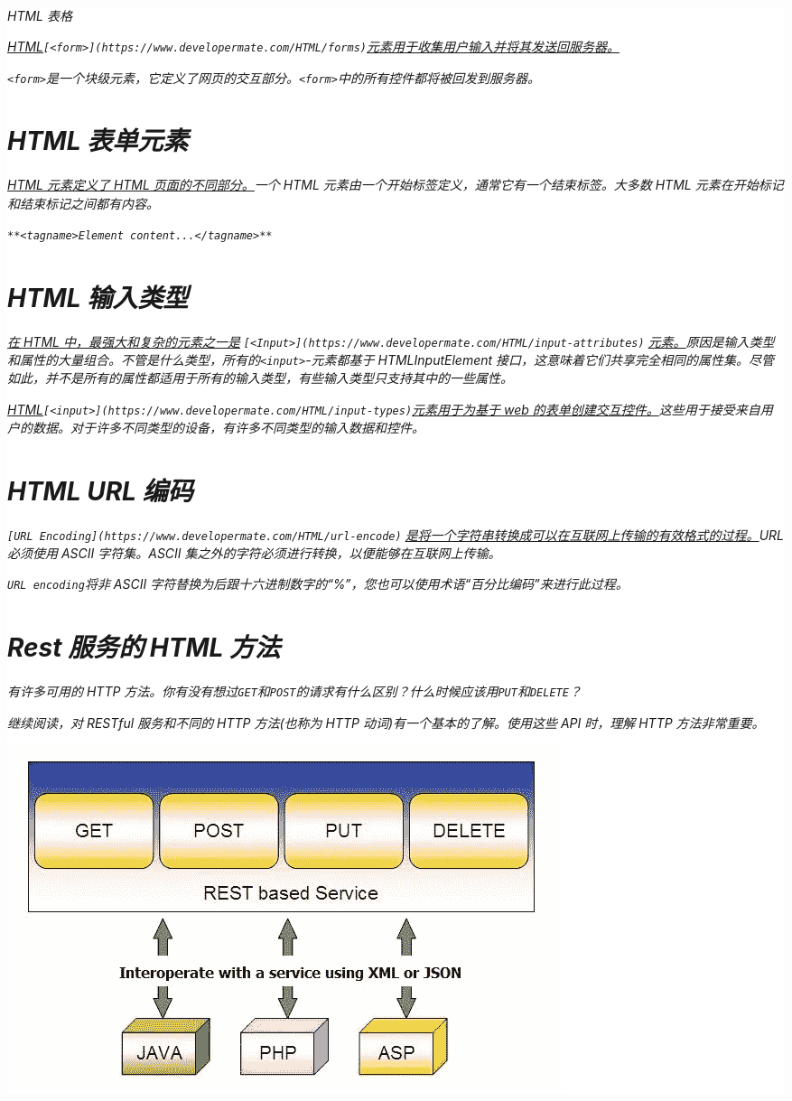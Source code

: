 *HTML 表格*

*[HTML](https://www.developermate.com/HTML/forms)`[<form>](https://www.developermate.com/HTML/forms)`[元素用于收集用户输入并将其发送回服务器。](https://www.developermate.com/HTML/forms)*

*`<form>`是一个块级元素，它定义了网页的交互部分。`<form>`中的所有控件都将被回发到服务器。*

# *HTML 表单元素*

*[HTML 元素定义了 HTML 页面的不同部分。](https://www.developermate.com/HTML/form-elements)一个 HTML 元素由一个开始标签定义，通常它有一个结束标签。大多数 HTML 元素在开始标记和结束标记之间都有内容。*

*`**<tagname>Element content...</tagname>**`*

# *HTML 输入类型*

*[在 HTML 中，最强大和复杂的元素之一是](https://www.developermate.com/HTML/input-attributes) `[<Input>](https://www.developermate.com/HTML/input-attributes)` [元素。](https://www.developermate.com/HTML/input-attributes)原因是输入类型和属性的大量组合。不管是什么类型，所有的`<input>`-元素都基于 HTMLInputElement 接口，这意味着它们共享完全相同的属性集。尽管如此，并不是所有的属性都适用于所有的输入类型，有些输入类型只支持其中的一些属性。*

*[HTML](https://www.developermate.com/HTML/input-types)`[<input>](https://www.developermate.com/HTML/input-types)`[元素用于为基于 web 的表单创建交互控件。](https://www.developermate.com/HTML/input-types)这些用于接受来自用户的数据。对于许多不同类型的设备，有许多不同类型的输入数据和控件。*

# *HTML URL 编码*

*`[URL Encoding](https://www.developermate.com/HTML/url-encode)` [是将一个字符串转换成可以在互联网上传输的有效格式的过程。](https://www.developermate.com/HTML/url-encode)URL 必须使用 ASCII 字符集。ASCII 集之外的字符必须进行转换，以便能够在互联网上传输。*

*`URL encoding`将非 ASCII 字符替换为后跟十六进制数字的“%”，您也可以使用术语“百分比编码”来进行此过程。*

# *Rest 服务的 HTML 方法*

*有许多可用的 HTTP 方法。你有没有想过`GET`和`POST`的请求有什么区别？什么时候应该用`PUT`和`DELETE`？*

*继续阅读，对 RESTful 服务和不同的 HTTP 方法(也称为 HTTP 动词)有一个基本的了解。使用这些 API 时，理解 HTTP 方法非常重要。*

*![](img/76e677ff15de93929ab44397deb7e1eb.png)*
